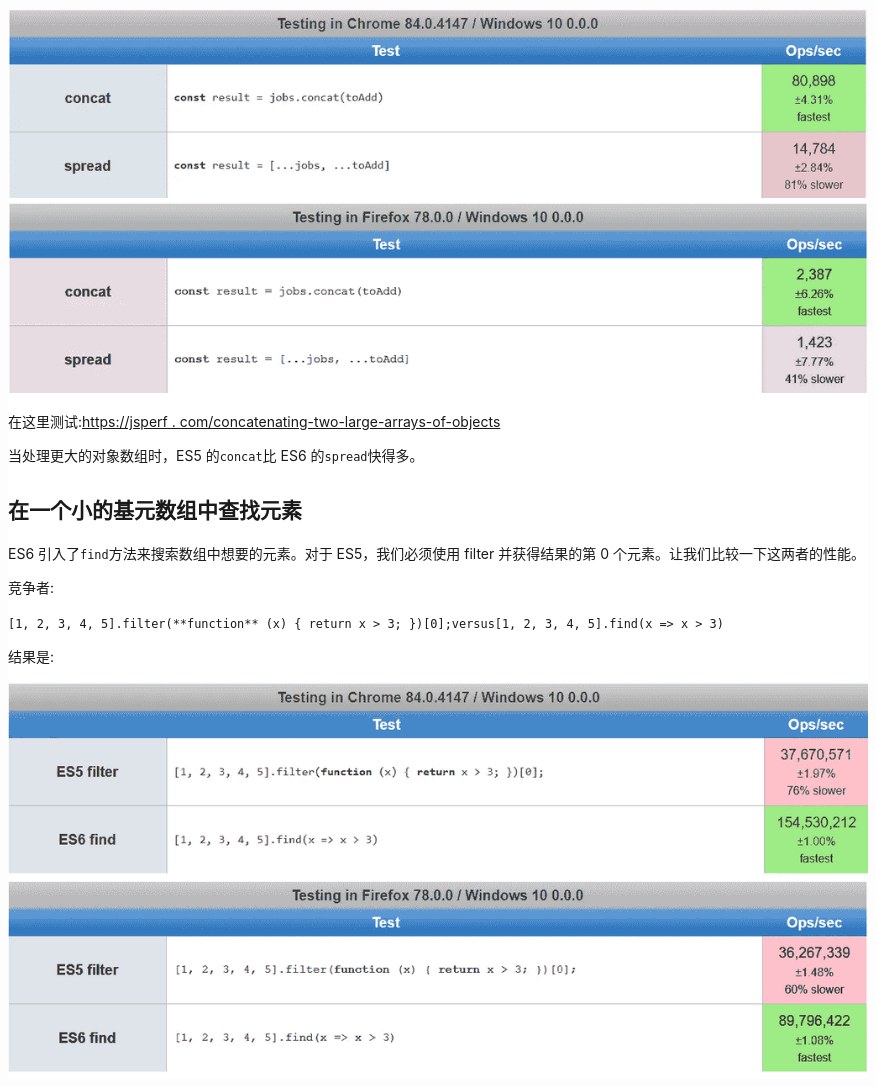 ![](img/2030e7e10b5c6b6e13c9d5a30ef782c1.png)![](img/23b9730968322fddc7935806252e02e4.png)

在这里测试:[https://jsperf . com/concatenating-two-large-arrays-of-objects](https://jsperf.com/concatenating-two-large-arrays-of-objects)

当处理更大的对象数组时，ES5 的`concat`比 ES6 的`spread`快得多。

## 在一个小的基元数组中查找元素

ES6 引入了`find`方法来搜索数组中想要的元素。对于 ES5，我们必须使用 filter 并获得结果的第 0 个元素。让我们比较一下这两者的性能。

竞争者:

```
[1, 2, 3, 4, 5].filter(**function** (x) { return x > 3; })[0];versus[1, 2, 3, 4, 5].find(x => x > 3)
```

结果是:

![](img/f2d366fc0f1060ccbb8593a873d00226.png)![](img/50eb3e724fe0f0522ea338715d65558b.png)
